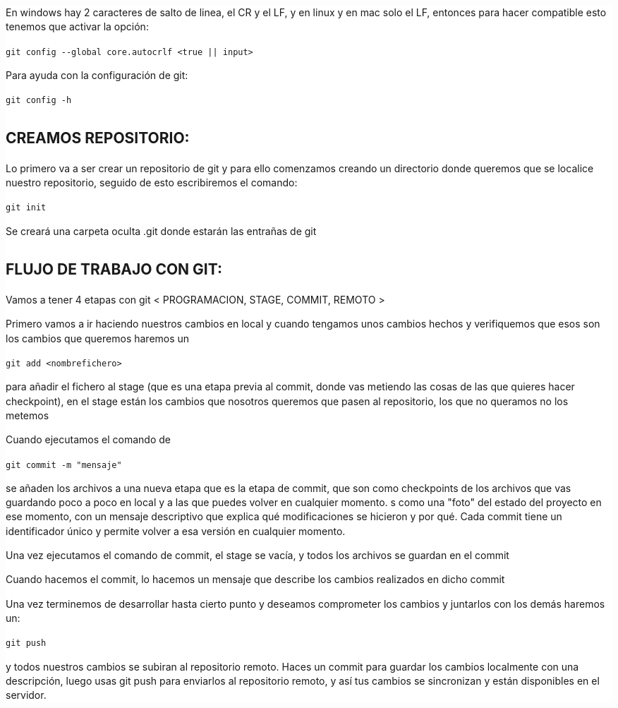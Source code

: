 En windows hay 2 caracteres de salto de linea, el CR y el LF, y en linux y en mac solo el LF, entonces para hacer compatible esto tenemos que activar la opción:
```
git config --global core.autocrlf <true || input>
```

Para ayuda con la configuración de git:
```
git config -h
```


## CREAMOS REPOSITORIO:

Lo primero va a ser crear un repositorio de git y para ello comenzamos creando un directorio donde queremos que se localice nuestro repositorio, seguido de esto escribiremos el comando:

```
git init
```
Se creará una carpeta oculta .git donde estarán las entrañas de git

## FLUJO DE TRABAJO CON GIT:

Vamos a tener 4 etapas con git < PROGRAMACION, STAGE, COMMIT, REMOTO >


Primero vamos a ir haciendo nuestros cambios en local y cuando tengamos unos cambios hechos y verifiquemos que esos son los cambios que queremos haremos un 
```
git add <nombrefichero>
```
para añadir el fichero al stage (que es una etapa previa al commit, donde vas metiendo las cosas de las que quieres hacer checkpoint), en el stage están los cambios que nosotros queremos que pasen al repositorio, los que no queramos no los metemos

Cuando ejecutamos el comando de
```
git commit -m "mensaje"
```
se añaden los archivos a una nueva etapa que es la etapa de commit, que son como checkpoints de los archivos que vas guardando poco a poco en local y a las que puedes volver en cualquier momento. s como una "foto" del estado del proyecto en ese momento, con un mensaje descriptivo que explica qué modificaciones se hicieron y por qué. Cada commit tiene un identificador único y permite volver a esa versión en cualquier momento.


Una vez ejecutamos el comando de commit, el stage se vacía, y todos los archivos se guardan en el commit

Cuando hacemos el commit, lo hacemos un mensaje que describe los cambios realizados en dicho commit

Una vez terminemos de desarrollar hasta cierto punto y deseamos comprometer los cambios y juntarlos con los demás haremos un:
```
git push
```
y todos nuestros cambios se subiran al repositorio remoto. Haces un commit para guardar los cambios localmente con una descripción, luego usas git push para enviarlos al repositorio remoto, y así tus cambios se sincronizan y están disponibles en el servidor.
